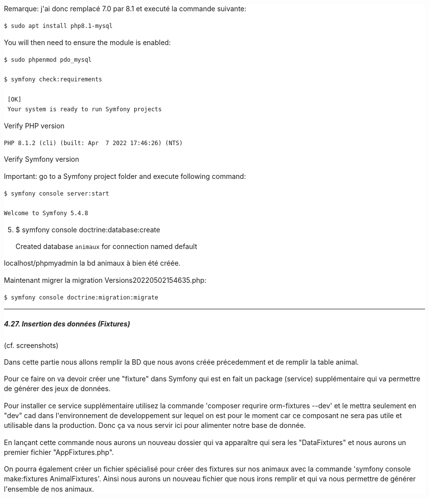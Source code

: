 Remarque: j'ai donc remplacé 7.0 par 8.1 et executé la commande suivante:

	$ sudo apt install php8.1-mysql

You will then need to ensure the module is enabled:

	$ sudo phpenmod pdo_mysql
	
	$ symfony check:requirements
	
	 [OK]
	 Your system is ready to run Symfony projects


Verify PHP version

	PHP 8.1.2 (cli) (built: Apr  7 2022 17:46:26) (NTS)

Verify Symfony version

Important: go to a Symfony project folder and execute following command:

	$ symfony console server:start

	Welcome to Symfony 5.4.8


5. 	$ symfony console doctrine:database:create

	Created database `animaux` for connection named default

localhost/phpmyadmin la bd animaux à bien été créée.

Maintenant migrer la migration Versions20220502154635.php:

	$ symfony console doctrine:migration:migrate
	


---


##### 4.27. Insertion des données (Fixtures)

(cf. screenshots)

Dans cette partie nous allons remplir la BD que nous avons créée précedemment et de remplir la table animal. 

Pour ce faire on va devoir créer une "fixture" dans Symfony qui est en fait un package (service) supplémentaire qui va permettre de générer des jeux de données.

Pour installer ce service supplémentaire utilisez la commande 'composer requrire orm-fixtures --dev'
et le mettra seulement en "dev" cad dans l'environnement de developpement sur lequel on est pour le moment car ce composant ne sera pas utile et utilisable dans la production. Donc ça va nous servir ici pour alimenter notre base de donnée.

En lançant cette commande nous aurons un nouveau dossier qui va apparaître qui sera les "DataFixtures" et nous aurons un premier fichier "AppFixtures.php". 

On pourra également créer un fichier spécialisé pour créer des fixtures sur nos animaux avec la commande 'symfony console make:fixtures AnimalFixtures'. Ainsi nous aurons un nouveau fichier que nous irons remplir et qui va nous permettre de générer l'ensemble de nos animaux. 
